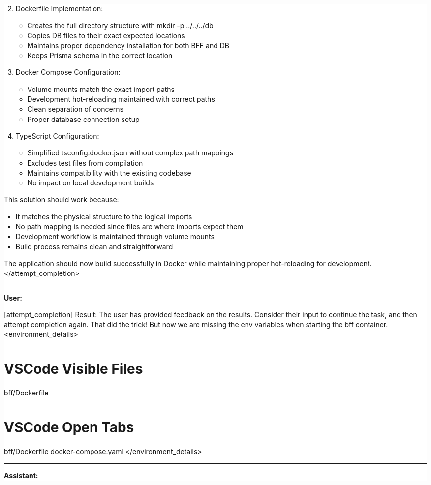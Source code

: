 2. Dockerfile Implementation:
   - Creates the full directory structure with mkdir -p ../../../db
   - Copies DB files to their exact expected locations
   - Maintains proper dependency installation for both BFF and DB
   - Keeps Prisma schema in the correct location

3. Docker Compose Configuration:
   - Volume mounts match the exact import paths
   - Development hot-reloading maintained with correct paths
   - Clean separation of concerns
   - Proper database connection setup

4. TypeScript Configuration:
   - Simplified tsconfig.docker.json without complex path mappings
   - Excludes test files from compilation
   - Maintains compatibility with the existing codebase
   - No impact on local development builds

This solution should work because:
- It matches the physical structure to the logical imports
- No path mapping is needed since files are where imports expect them
- Development workflow is maintained through volume mounts
- Build process remains clean and straightforward

The application should now build successfully in Docker while maintaining proper hot-reloading for development.
</result>
</attempt_completion>

---

**User:**

[attempt_completion] Result:
The user has provided feedback on the results. Consider their input to continue the task, and then attempt completion again.
<feedback>
That did the trick! But now we are missing the env variables when starting the bff container.
</feedback>
<environment_details>
# VSCode Visible Files
bff/Dockerfile

# VSCode Open Tabs
bff/Dockerfile
docker-compose.yaml
</environment_details>

---

**Assistant:**
